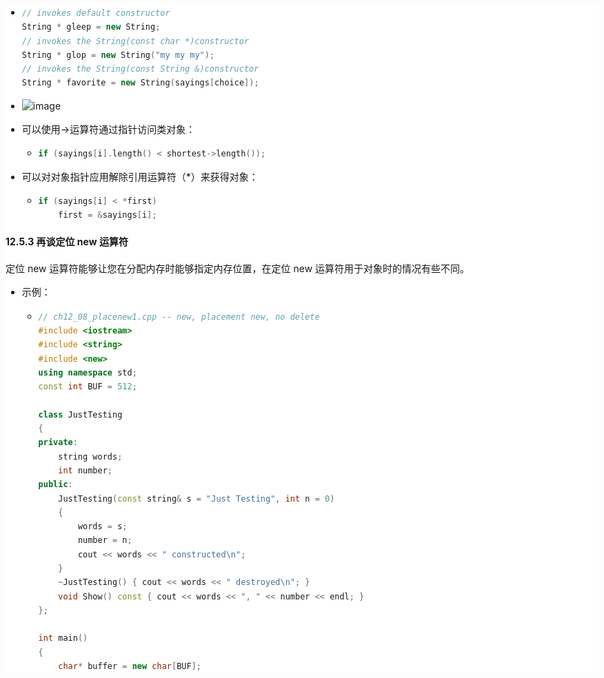   * ```c++
    // invokes default constructor
    String * gleep = new String;
    // invokes the String(const char *)constructor
    String * glop = new String("my my my");
    // invokes the String(const String &)constructor
    String * favorite = new String(sayings[choice]);
    ```

  * ![image](https://github.com/CoderSuHang/Cpp-Primer-Plus-Notes/assets/104765251/25c78551-7e65-4f13-9f23-fc2c2c3ee8e1)

* 可以使用->运算符通过指针访问类对象：

  * ```c++
    if (sayings[i].length() < shortest->length());
    ```

* 可以对对象指针应用解除引用运算符（*）来获得对象：

  * ```c++
    if (sayings[i] < *first)
        first = &sayings[i];
    ```

#### 12.5.3 再谈定位 new 运算符

定位 new 运算符能够让您在分配内存时能够指定内存位置，在定位 new 运算符用于对象时的情况有些不同。

* 示例：

  * ```c++
    // ch12_08_placenew1.cpp -- new, placement new, no delete
    #include <iostream>
    #include <string>
    #include <new>
    using namespace std;
    const int BUF = 512;
    
    class JustTesting
    {
    private:
    	string words;
    	int number;
    public:
    	JustTesting(const string& s = "Just Testing", int n = 0)
    	{
    		words = s;
    		number = n;
    		cout << words << " constructed\n";
    	}
    	~JustTesting() { cout << words << " destroyed\n"; }
    	void Show() const { cout << words << ", " << number << endl; }
    };
    
    int main()
    {
    	char* buffer = new char[BUF];
    